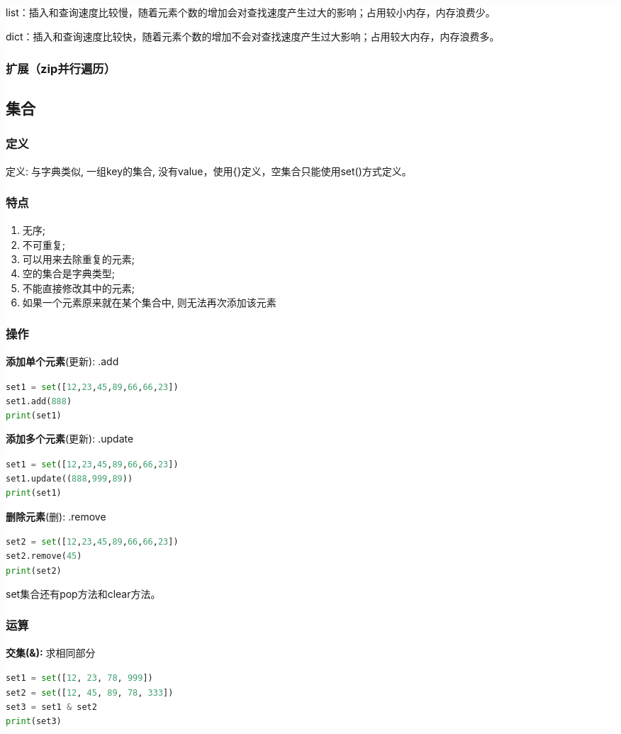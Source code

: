 list：插入和查询速度比较慢，随着元素个数的增加会对查找速度产生过大的影响；占用较小内存，内存浪费少。

dict：插入和查询速度比较快，随着元素个数的增加不会对查找速度产生过大影响；占用较大内存，内存浪费多。

### 扩展（zip并行遍历）

## 集合

### 定义

定义: 与字典类似, 一组key的集合, 没有value，使用{}定义，空集合只能使用set()方式定义。

### 特点

1. 无序;
2. 不可重复;
3. 可以用来去除重复的元素;
4. 空的集合是字典类型;
5. 不能直接修改其中的元素;
6. 如果一个元素原来就在某个集合中, 则无法再次添加该元素

### 操作

**添加单个元素**(更新): .add

```python
set1 = set([12,23,45,89,66,66,23])
set1.add(888)
print(set1)
```

**添加多个元素**(更新): .update

```python
set1 = set([12,23,45,89,66,66,23])
set1.update((888,999,89))
print(set1)
```

**删除元素**(删): .remove

```python
set2 = set([12,23,45,89,66,66,23])
set2.remove(45)
print(set2)
```

set集合还有pop方法和clear方法。

### 运算

**交集(&):** 求相同部分

```python
set1 = set([12, 23, 78, 999])
set2 = set([12, 45, 89, 78, 333])
set3 = set1 & set2 
print(set3)
```


   [91]: dic['name']
